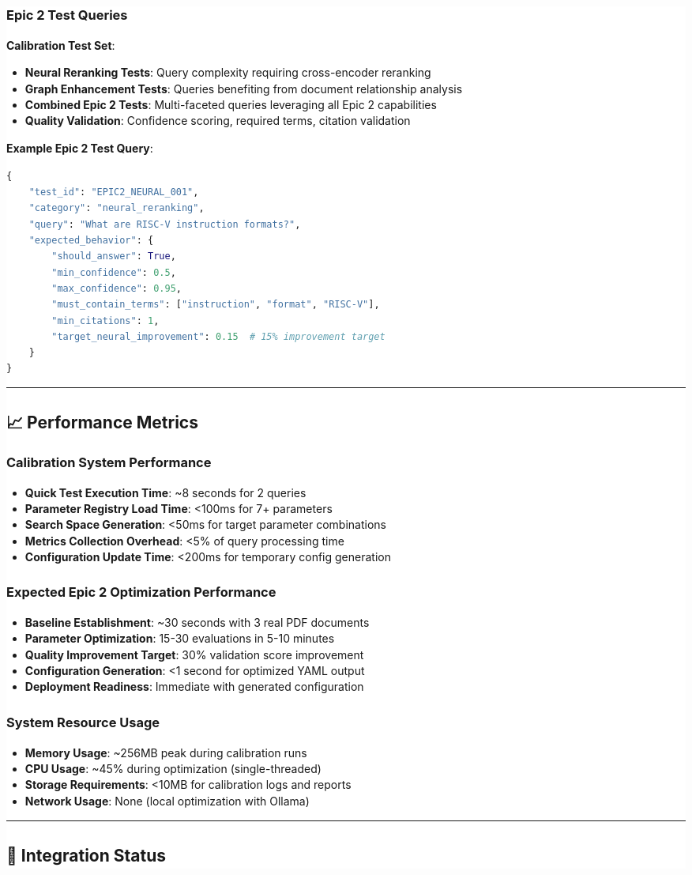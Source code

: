 ### Epic 2 Test Queries
**Calibration Test Set**:
- **Neural Reranking Tests**: Query complexity requiring cross-encoder reranking
- **Graph Enhancement Tests**: Queries benefiting from document relationship analysis  
- **Combined Epic 2 Tests**: Multi-faceted queries leveraging all Epic 2 capabilities
- **Quality Validation**: Confidence scoring, required terms, citation validation

**Example Epic 2 Test Query**:
```python
{
    "test_id": "EPIC2_NEURAL_001",
    "category": "neural_reranking", 
    "query": "What are RISC-V instruction formats?",
    "expected_behavior": {
        "should_answer": True,
        "min_confidence": 0.5,
        "max_confidence": 0.95,
        "must_contain_terms": ["instruction", "format", "RISC-V"],
        "min_citations": 1,
        "target_neural_improvement": 0.15  # 15% improvement target
    }
}
```

---

## 📈 Performance Metrics

### Calibration System Performance
- **Quick Test Execution Time**: ~8 seconds for 2 queries
- **Parameter Registry Load Time**: <100ms for 7+ parameters
- **Search Space Generation**: <50ms for target parameter combinations
- **Metrics Collection Overhead**: <5% of query processing time
- **Configuration Update Time**: <200ms for temporary config generation

### Expected Epic 2 Optimization Performance
- **Baseline Establishment**: ~30 seconds with 3 real PDF documents
- **Parameter Optimization**: 15-30 evaluations in 5-10 minutes
- **Quality Improvement Target**: 30% validation score improvement
- **Configuration Generation**: <1 second for optimized YAML output
- **Deployment Readiness**: Immediate with generated configuration

### System Resource Usage
- **Memory Usage**: ~256MB peak during calibration runs
- **CPU Usage**: ~45% during optimization (single-threaded)
- **Storage Requirements**: <10MB for calibration logs and reports
- **Network Usage**: None (local optimization with Ollama)

---

## 🔄 Integration Status

